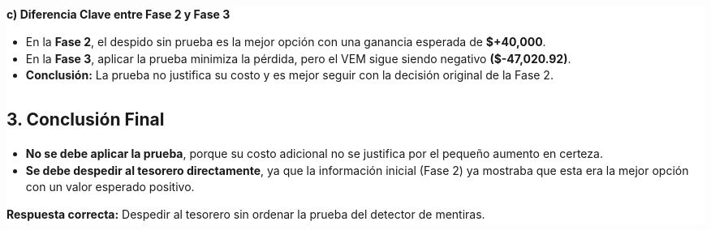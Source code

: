 **c) Diferencia Clave entre Fase 2 y Fase 3**
- En la **Fase 2**, el despido sin prueba es la mejor opción con una ganancia esperada de **\$+40,000**.
- En la **Fase 3**, aplicar la prueba minimiza la pérdida, pero el VEM sigue siendo negativo **(\$-47,020.92)**.
- **Conclusión:** La prueba no justifica su costo y es mejor seguir con la decisión original de la Fase 2.

## **3. Conclusión Final**
- **No se debe aplicar la prueba**, porque su costo adicional no se justifica por el pequeño aumento en certeza.
- **Se debe despedir al tesorero directamente**, ya que la información inicial (Fase 2) ya mostraba que esta era la mejor opción con un valor esperado positivo.

**Respuesta correcta:** Despedir al tesorero sin ordenar la prueba del detector de mentiras.
